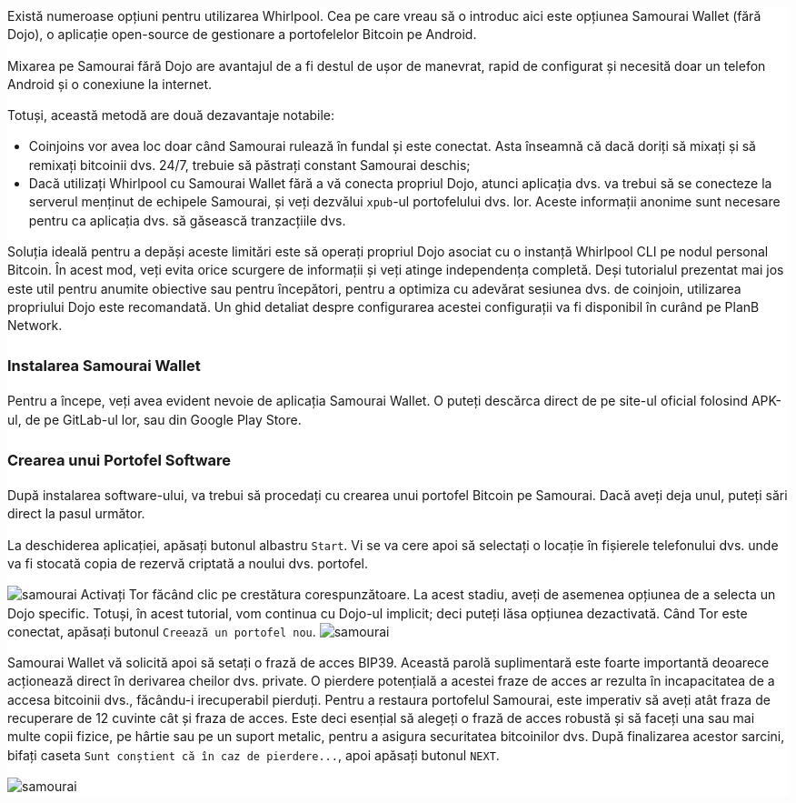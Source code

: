 Există numeroase opțiuni pentru utilizarea Whirlpool. Cea pe care vreau să o introduc aici este opțiunea Samourai Wallet (fără Dojo), o aplicație open-source de gestionare a portofelelor Bitcoin pe Android.

Mixarea pe Samourai fără Dojo are avantajul de a fi destul de ușor de manevrat, rapid de configurat și necesită doar un telefon Android și o conexiune la internet.

Totuși, această metodă are două dezavantaje notabile:
- Coinjoins vor avea loc doar când Samourai rulează în fundal și este conectat. Asta înseamnă că dacă doriți să mixați și să remixați bitcoinii dvs. 24/7, trebuie să păstrați constant Samourai deschis;
- Dacă utilizați Whirlpool cu Samourai Wallet fără a vă conecta propriul Dojo, atunci aplicația dvs. va trebui să se conecteze la serverul menținut de echipele Samourai, și veți dezvălui `xpub`-ul portofelului dvs. lor. Aceste informații anonime sunt necesare pentru ca aplicația dvs. să găsească tranzacțiile dvs.

Soluția ideală pentru a depăși aceste limitări este să operați propriul Dojo asociat cu o instanță Whirlpool CLI pe nodul personal Bitcoin. În acest mod, veți evita orice scurgere de informații și veți atinge independența completă. Deși tutorialul prezentat mai jos este util pentru anumite obiective sau pentru începători, pentru a optimiza cu adevărat sesiunea dvs. de coinjoin, utilizarea propriului Dojo este recomandată. Un ghid detaliat despre configurarea acestei configurații va fi disponibil în curând pe PlanB Network.

### Instalarea Samourai Wallet
Pentru a începe, veți avea evident nevoie de aplicația Samourai Wallet. O puteți descărca direct de pe site-ul oficial folosind APK-ul, de pe GitLab-ul lor, sau din Google Play Store.

### Crearea unui Portofel Software
După instalarea software-ului, va trebui să procedați cu crearea unui portofel Bitcoin pe Samourai. Dacă aveți deja unul, puteți sări direct la pasul următor.

La deschiderea aplicației, apăsați butonul albastru `Start`. Vi se va cere apoi să selectați o locație în fișierele telefonului dvs. unde va fi stocată copia de rezervă criptată a noului dvs. portofel.

![samourai](assets/notext/9.webp)
Activați Tor făcând clic pe crestătura corespunzătoare. La acest stadiu, aveți de asemenea opțiunea de a selecta un Dojo specific. Totuși, în acest tutorial, vom continua cu Dojo-ul implicit; deci puteți lăsa opțiunea dezactivată. Când Tor este conectat, apăsați butonul `Creează un portofel nou`.
![samourai](assets/notext/10.webp)

Samourai Wallet vă solicită apoi să setați o frază de acces BIP39. Această parolă suplimentară este foarte importantă deoarece acționează direct în derivarea cheilor dvs. private. O pierdere potențială a acestei fraze de acces ar rezulta în incapacitatea de a accesa bitcoinii dvs., făcându-i irecuperabil pierduți. Pentru a restaura portofelul Samourai, este imperativ să aveți atât fraza de recuperare de 12 cuvinte cât și fraza de acces.
Este deci esențial să alegeți o frază de acces robustă și să faceți una sau mai multe copii fizice, pe hârtie sau pe un suport metalic, pentru a asigura securitatea bitcoinilor dvs. După finalizarea acestor sarcini, bifați caseta `Sunt conștient că în caz de pierdere...`, apoi apăsați butonul `NEXT`.

![samourai](assets/notext/11.webp)

